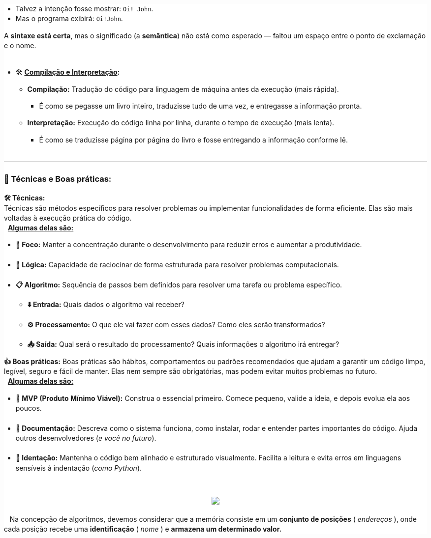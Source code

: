   - Talvez a intenção fosse mostrar: `Oi! John`.
  - Mas o programa exibirá: `Oi!John`.
  
  A __sintaxe está certa__, mas o significado (a __semântica__) não está como esperado — faltou um espaço entre o ponto de exclamação e o nome.<br><br>
  
- 🛠️ __<ins>Compilação e Interpretação</ins>:__

  - __Compilação:__ Tradução do código para linguagem de máquina antes da execução (mais rápida).

    - É como se pegasse um livro inteiro, traduzisse tudo de uma vez, e entregasse a informação pronta.

  - __Interpretação:__ Execução do código linha por linha, durante o tempo de execução (mais lenta).

    - É como se traduzisse página por página do livro e fosse entregando a informação conforme lê.<br><br>

<hr>

<h3>💼 Técnicas e Boas práticas:</h3>

__🛠️ Técnicas:__<br>
Técnicas são métodos específicos para resolver problemas ou implementar funcionalidades de forma eficiente. Elas são mais voltadas à execução prática do código.<br>
&nbsp;&nbsp;<ins>__Algumas delas são:__</ins>

- __🎯 Foco:__ Manter a concentração durante o desenvolvimento para reduzir erros e aumentar a produtividade.<br><br>
- __🧠 Lógica:__ Capacidade de raciocinar de forma estruturada para resolver problemas computacionais.<br><br>
- __📋 Algoritmo:__ Sequência de passos bem definidos para resolver uma tarefa ou problema específico.<br><br>
  - __⬇️ Entrada:__ Quais dados o algoritmo vai receber?<br><br>
  - __⚙️ Processamento:__ O que ele vai fazer com esses dados? Como eles serão transformados?<br><br>
  - __📤 Saída:__ Qual será o resultado do processamento? Quais informações o algoritmo irá entregar?

**👍 Boas práticas:** Boas práticas são hábitos, comportamentos ou padrões recomendados que ajudam a garantir um código limpo, legível, seguro e fácil de manter. Elas nem sempre são obrigatórias, mas podem evitar muitos problemas no futuro.<br>
&nbsp;&nbsp;<ins>__Algumas delas são:__</ins>

- __🚀 MVP (Produto Mínimo Viável):__ Construa o essencial primeiro. Comece pequeno, valide a ideia, e depois evolua ela aos poucos.<br><br>
- __📝 Documentação:__ Descreva como o sistema funciona, como instalar, rodar e entender partes importantes do código. Ajuda outros desenvolvedores (_e você no futuro_).<br><br>
- __📐 Identação:__ Mantenha o código bem alinhado e estruturado visualmente. Facilita a leitura e evita erros em linguagens sensíveis à indentação (_como Python_).

<br>

<p align="center">
  <img src="https://capsule-render.vercel.app/api?type=soft&height=60&color=0:16A085,100:2980B9&text=Representação%20e%20armazenamentos%20de%20dados&fontSize=25&fontAlignY=53&fontColor=FFFFFF">
</p>

&nbsp;&nbsp;&nbsp;Na concepção de algoritmos, devemos considerar que a memória consiste em um __conjunto de posições__ ( _endereços_ ), onde cada posição recebe uma __identificação__ ( _nome_ ) e __armazena um determinado valor.__
